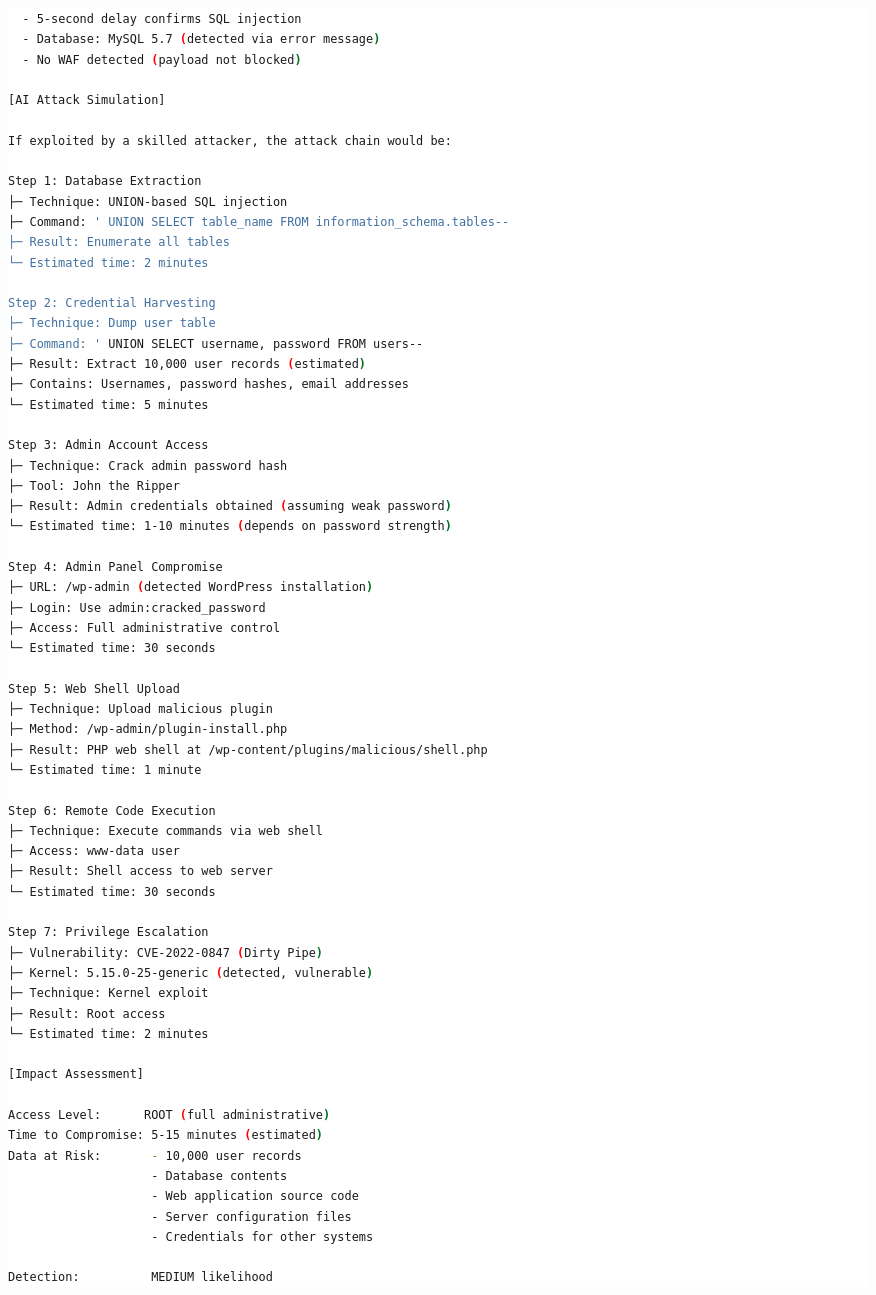 ```bash
  - 5-second delay confirms SQL injection
  - Database: MySQL 5.7 (detected via error message)
  - No WAF detected (payload not blocked)

[AI Attack Simulation]

If exploited by a skilled attacker, the attack chain would be:

Step 1: Database Extraction
├─ Technique: UNION-based SQL injection
├─ Command: ' UNION SELECT table_name FROM information_schema.tables--
├─ Result: Enumerate all tables
└─ Estimated time: 2 minutes

Step 2: Credential Harvesting
├─ Technique: Dump user table
├─ Command: ' UNION SELECT username, password FROM users--
├─ Result: Extract 10,000 user records (estimated)
├─ Contains: Usernames, password hashes, email addresses
└─ Estimated time: 5 minutes

Step 3: Admin Account Access
├─ Technique: Crack admin password hash
├─ Tool: John the Ripper
├─ Result: Admin credentials obtained (assuming weak password)
└─ Estimated time: 1-10 minutes (depends on password strength)

Step 4: Admin Panel Compromise
├─ URL: /wp-admin (detected WordPress installation)
├─ Login: Use admin:cracked_password
├─ Access: Full administrative control
└─ Estimated time: 30 seconds

Step 5: Web Shell Upload
├─ Technique: Upload malicious plugin
├─ Method: /wp-admin/plugin-install.php
├─ Result: PHP web shell at /wp-content/plugins/malicious/shell.php
└─ Estimated time: 1 minute

Step 6: Remote Code Execution
├─ Technique: Execute commands via web shell
├─ Access: www-data user
├─ Result: Shell access to web server
└─ Estimated time: 30 seconds

Step 7: Privilege Escalation
├─ Vulnerability: CVE-2022-0847 (Dirty Pipe)
├─ Kernel: 5.15.0-25-generic (detected, vulnerable)
├─ Technique: Kernel exploit
├─ Result: Root access
└─ Estimated time: 2 minutes

[Impact Assessment]

Access Level:      ROOT (full administrative)
Time to Compromise: 5-15 minutes (estimated)
Data at Risk:       - 10,000 user records
                    - Database contents
                    - Web application source code
                    - Server configuration files
                    - Credentials for other systems

Detection:          MEDIUM likelihood
```